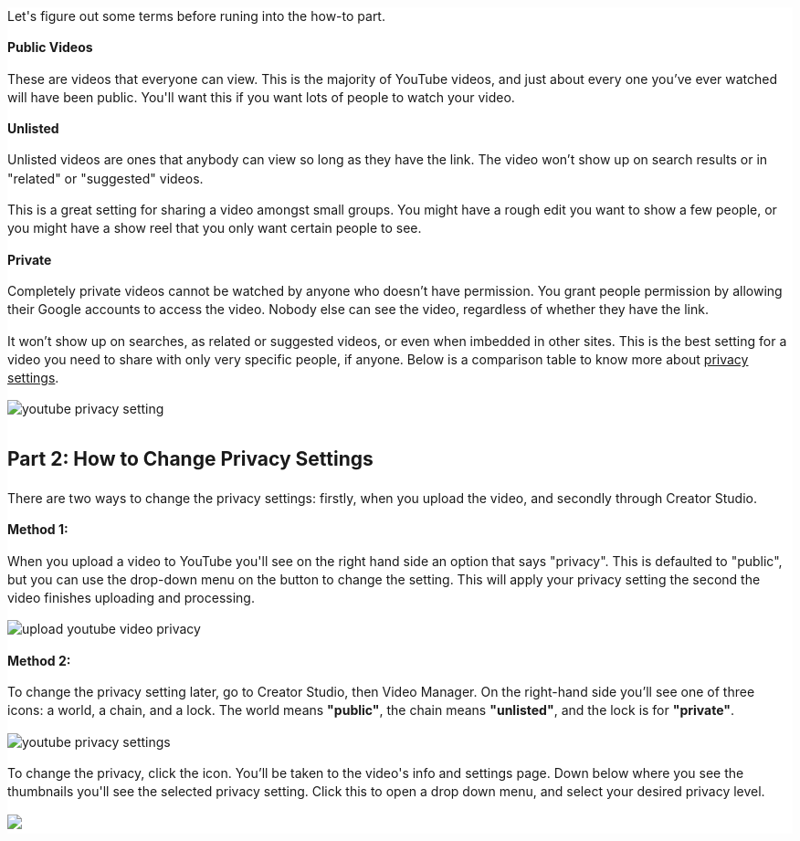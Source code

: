  Let's figure out some terms before runing into the how-to part.

 **Public Videos**

 These are videos that everyone can view. This is the majority of YouTube videos, and just about every one you’ve ever watched will have been public. You'll want this if you want lots of people to watch your video.

 **Unlisted**

 Unlisted videos are ones that anybody can view so long as they have the link. The video won’t show up on search results or in "related" or "suggested" videos.

 This is a great setting for sharing a video amongst small groups. You might have a rough edit you want to show a few people, or you might have a show reel that you only want certain people to see.

 **Private**

 Completely private videos cannot be watched by anyone who doesn’t have permission. You grant people permission by allowing their Google accounts to access the video. Nobody else can see the video, regardless of whether they have the link.

 It won’t show up on searches, as related or suggested videos, or even when imbedded in other sites. This is the best setting for a video you need to share with only very specific people, if anyone. Below is a comparison table to know more about [privacy settings](https://support.google.com/youtube/answer/157177?co=GENIE.Platform%3DDesktop&hl=en&oco=1).

![youtube privacy setting](https://images.wondershare.com/filmora/article-images/youtube-privacy-setting.JPG)

## Part 2: How to Change Privacy Settings

 There are two ways to change the privacy settings: firstly, when you upload the video, and secondly through Creator Studio.

**Method 1:**

 When you upload a video to YouTube you'll see on the right hand side an option that says "privacy". This is defaulted to "public", but you can use the drop-down menu on the button to change the setting. This will apply your privacy setting the second the video finishes uploading and processing.

![upload youtube video privacy](https://images.wondershare.com/filmora/article-images/upload-youtube-video-privacy.jpg)

**Method 2:**

 To change the privacy setting later, go to Creator Studio, then Video Manager. On the right-hand side you’ll see one of three icons: a world, a chain, and a lock. The world means **"public"**, the chain means **"unlisted"**, and the lock is for **"private"**.

![youtube privacy settings](https://images.wondershare.com/filmora/article-images/unlisted-video.JPG)

 To change the privacy, click the icon. You’ll be taken to the video's info and settings page. Down below where you see the thumbnails you'll see the selected privacy setting. Click this to open a drop down menu, and select your desired privacy level.


<a href="https://store.iobit.com/order/checkout.php?PRODS=1468905&QTY=1&AFFILIATE=108875&CART=1"><img src="https://secure.avangate.com/images/merchant/184260348236f9554fe9375772ff966e/ascscan_728x90.png" border="0"></a>
